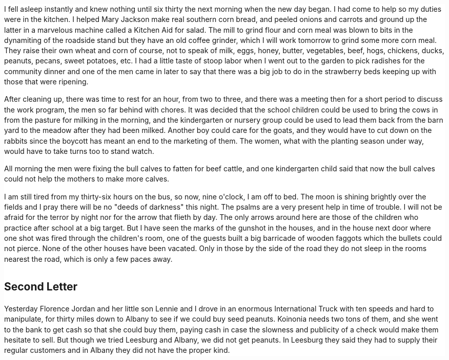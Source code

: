 I fell asleep instantly and knew nothing until six thirty the next
morning when the new day began. I had come to help so my duties were in
the kitchen. I helped Mary Jackson make real southern corn bread, and
peeled onions and carrots and ground up the latter in a marvelous
machine called a Kitchen Aid for salad. The mill to grind flour and corn
meal was blown to bits in the dynamiting of the roadside stand but they
have an old coffee grinder, which I will work tomorrow to grind some
more corn meal. They raise their own wheat and corn of course, not to
speak of milk, eggs, honey, butter, vegetables, beef, hogs, chickens,
ducks, peanuts, pecans, sweet potatoes, etc. I had a little taste of
stoop labor when I went out to the garden to pick radishes for the
community dinner and one of the men came in later to say that there was
a big job to do in the strawberry beds keeping up with those that were
ripening.

After cleaning up, there was time to rest for an hour, from two to
three, and there was a meeting then for a short period to discuss the
work program, the men so far behind with chores. It was decided that the
school children could be used to bring the cows in from the pasture for
milking in the morning, and the kindergarten or nursery group could be
used to lead them back from the barn yard to the meadow after they had
been milked. Another boy could care for the goats, and they would have
to cut down on the rabbits since the boycott has meant an end to the
marketing of them. The women, what with the planting season under way,
would have to take turns too to stand watch.

All morning the men were fixing the bull calves to fatten for beef
cattle, and one kindergarten child said that now the bull calves could
not help the mothers to make more calves.

I am still tired from my thirty-six hours on the bus, so now, nine
o'clock, I am off to bed. The moon is shining brightly over the fields
and I pray there will be no "deeds of darkness" this night. The psalms
are a very present help in time of trouble. I will not be afraid for the
terror by night nor for the arrow that flieth by day. The only arrows
around here are those of the children who practice after school at a big
target. But I have seen the marks of the gunshot in the houses, and in
the house next door where one shot was fired through the children's
room, one of the guests built a big barricade of wooden faggots which
the bullets could not pierce. None of the other houses have been
vacated. Only in those by the side of the road they do not sleep in the
rooms nearest the road, which is only a few paces away.

Second Letter
-------------

Yesterday Florence Jordan and her little son Lennie and I drove in an
enormous International Truck with ten speeds and hard to manipulate, for
thirty miles down to Albany to see if we could buy seed peanuts.
Koinonia needs two tons of them, and she went to the bank to get cash so
that she could buy them, paying cash in case the slowness and publicity
of a check would make them hesitate to sell. But though we tried
Leesburg and Albany, we did not get peanuts. In Leesburg they said they
had to supply their regular customers and in Albany they did not have
the proper kind.
